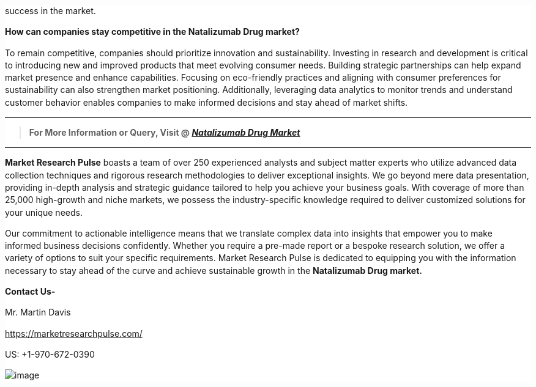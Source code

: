 success in the market.</p><p><strong>How can companies stay competitive in the Natalizumab Drug market?</strong></p><p>To remain competitive, companies should prioritize innovation and sustainability. Investing in research and development is critical to introducing new and improved products that meet evolving consumer needs. Building strategic partnerships can help expand market presence and enhance capabilities. Focusing on eco-friendly practices and aligning with consumer preferences for sustainability can also strengthen market positioning. Additionally, leveraging data analytics to monitor trends and understand customer behavior enables companies to make informed decisions and stay ahead of market shifts.</p><hr /><blockquote><p><strong>For More Information or Query, Visit @&nbsp;<em><a href="https://marketresearchpulse.com/report/81804/natalizumab-drug-market?utm_source=Linkedin&utm_medium=0111">Natalizumab Drug Market</a></em></strong></p></blockquote><hr /><p><strong>Market Research Pulse</strong> boasts a team of over 250 experienced analysts and subject matter experts who utilize advanced data collection techniques and rigorous research methodologies to deliver exceptional insights. We go beyond mere data presentation, providing in-depth analysis and strategic guidance tailored to help you achieve your business goals. With coverage of more than 25,000 high-growth and niche markets, we possess the industry-specific knowledge required to deliver customized solutions for your unique needs.</p><p>Our commitment to actionable intelligence means that we translate complex data into insights that empower you to make informed business decisions confidently. Whether you require a pre-made report or a bespoke research solution, we offer a variety of options to suit your specific requirements. Market Research Pulse is dedicated to equipping you with the information necessary to stay ahead of the curve and achieve sustainable growth in the <strong>Natalizumab Drug market.</strong></p><p><strong>Contact Us-</strong></p><p>Mr. Martin Davis</p><p>https://marketresearchpulse.com/</p><p>US: +1-970-672-0390</p>
![image](https://github.com/user-attachments/assets/e1ca8c27-420e-45f2-88b3-ad62deab83cc)

